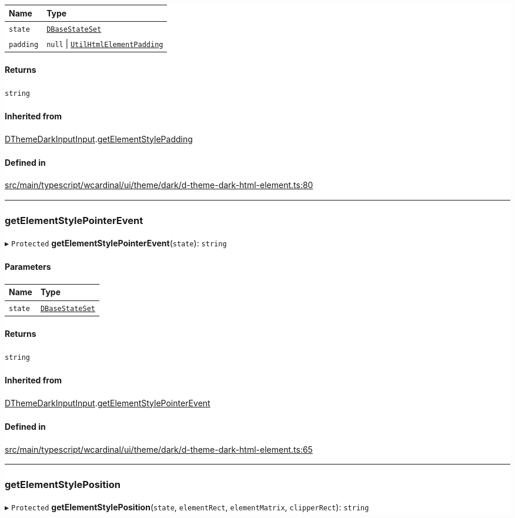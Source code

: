 | Name | Type |
| :------ | :------ |
| `state` | [`DBaseStateSet`](../interfaces/DBaseStateSet.md) |
| `padding` | ``null`` \| [`UtilHtmlElementPadding`](../index.md#utilhtmlelementpadding) |

#### Returns

`string`

#### Inherited from

[DThemeDarkInputInput](DThemeDarkInputInput.md).[getElementStylePadding](DThemeDarkInputInput.md#getelementstylepadding)

#### Defined in

[src/main/typescript/wcardinal/ui/theme/dark/d-theme-dark-html-element.ts:80](https://github.com/winter-cardinal/winter-cardinal-ui/blob/v0.227.0/src/main/typescript/wcardinal/ui/theme/dark/d-theme-dark-html-element.ts#L80)

___

### getElementStylePointerEvent

▸ `Protected` **getElementStylePointerEvent**(`state`): `string`

#### Parameters

| Name | Type |
| :------ | :------ |
| `state` | [`DBaseStateSet`](../interfaces/DBaseStateSet.md) |

#### Returns

`string`

#### Inherited from

[DThemeDarkInputInput](DThemeDarkInputInput.md).[getElementStylePointerEvent](DThemeDarkInputInput.md#getelementstylepointerevent)

#### Defined in

[src/main/typescript/wcardinal/ui/theme/dark/d-theme-dark-html-element.ts:65](https://github.com/winter-cardinal/winter-cardinal-ui/blob/v0.227.0/src/main/typescript/wcardinal/ui/theme/dark/d-theme-dark-html-element.ts#L65)

___

### getElementStylePosition

▸ `Protected` **getElementStylePosition**(`state`, `elementRect`, `elementMatrix`, `clipperRect`): `string`
